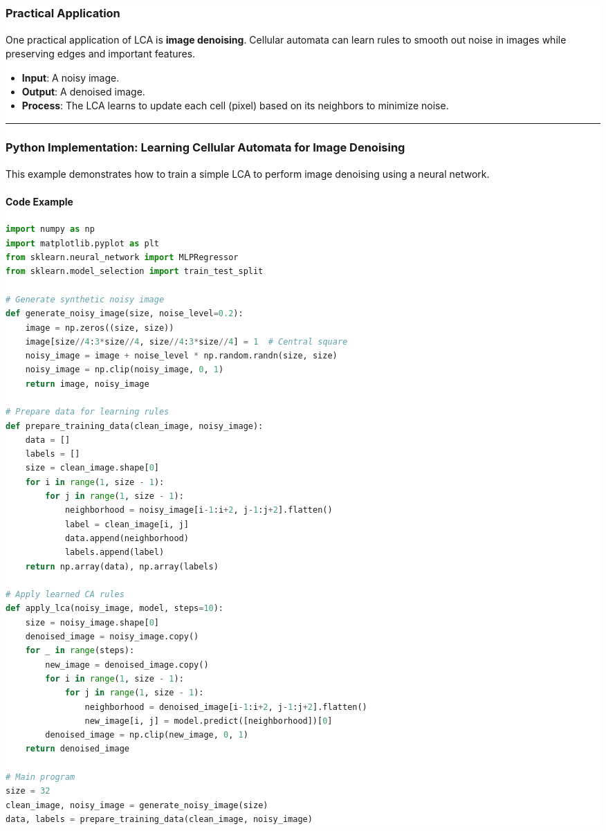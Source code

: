 


### **Practical Application**
One practical application of LCA is **image denoising**. Cellular automata can learn rules to smooth out noise in images while preserving edges and important features.

- **Input**: A noisy image.
- **Output**: A denoised image.
- **Process**: The LCA learns to update each cell (pixel) based on its neighbors to minimize noise.

---

### **Python Implementation: Learning Cellular Automata for Image Denoising**

This example demonstrates how to train a simple LCA to perform image denoising using a neural network.

#### **Code Example**
```python
import numpy as np
import matplotlib.pyplot as plt
from sklearn.neural_network import MLPRegressor
from sklearn.model_selection import train_test_split

# Generate synthetic noisy image
def generate_noisy_image(size, noise_level=0.2):
    image = np.zeros((size, size))
    image[size//4:3*size//4, size//4:3*size//4] = 1  # Central square
    noisy_image = image + noise_level * np.random.randn(size, size)
    noisy_image = np.clip(noisy_image, 0, 1)
    return image, noisy_image

# Prepare data for learning rules
def prepare_training_data(clean_image, noisy_image):
    data = []
    labels = []
    size = clean_image.shape[0]
    for i in range(1, size - 1):
        for j in range(1, size - 1):
            neighborhood = noisy_image[i-1:i+2, j-1:j+2].flatten()
            label = clean_image[i, j]
            data.append(neighborhood)
            labels.append(label)
    return np.array(data), np.array(labels)

# Apply learned CA rules
def apply_lca(noisy_image, model, steps=10):
    size = noisy_image.shape[0]
    denoised_image = noisy_image.copy()
    for _ in range(steps):
        new_image = denoised_image.copy()
        for i in range(1, size - 1):
            for j in range(1, size - 1):
                neighborhood = denoised_image[i-1:i+2, j-1:j+2].flatten()
                new_image[i, j] = model.predict([neighborhood])[0]
        denoised_image = np.clip(new_image, 0, 1)
    return denoised_image

# Main program
size = 32
clean_image, noisy_image = generate_noisy_image(size)
data, labels = prepare_training_data(clean_image, noisy_image)

```